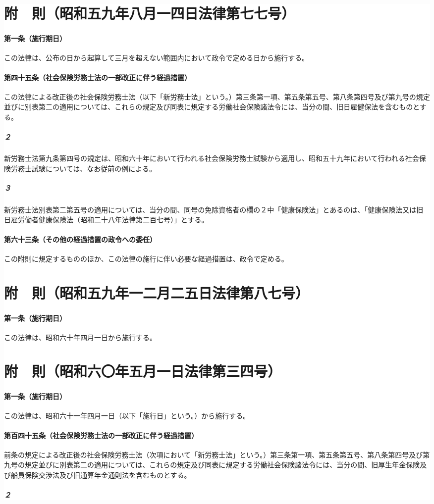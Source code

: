 # 附　則（昭和五九年八月一四日法律第七七号）
#### 第一条（施行期日）
この法律は、公布の日から起算して三月を超えない範囲内において政令で定める日から施行する。
#### 第四十五条（社会保険労務士法の一部改正に伴う経過措置）
この法律による改正後の社会保険労務士法（以下「新労務士法」という。）第三条第一項、第五条第五号、第八条第四号及び第九号の規定並びに別表第二の適用については、これらの規定及び同表に規定する労働社会保険諸法令には、当分の間、旧日雇健保法を含むものとする。
##### ２
新労務士法第九条第四号の規定は、昭和六十年において行われる社会保険労務士試験から適用し、昭和五十九年において行われる社会保険労務士試験については、なお従前の例による。
##### ３
新労務士法別表第二第五号の適用については、当分の間、同号の免除資格者の欄の２中「健康保険法」とあるのは、「健康保険法又は旧日雇労働者健康保険法（昭和二十八年法律第二百七号）」とする。
#### 第六十三条（その他の経過措置の政令への委任）
この附則に規定するもののほか、この法律の施行に伴い必要な経過措置は、政令で定める。
# 附　則（昭和五九年一二月二五日法律第八七号）
#### 第一条（施行期日）
この法律は、昭和六十年四月一日から施行する。
# 附　則（昭和六〇年五月一日法律第三四号）
#### 第一条（施行期日）
この法律は、昭和六十一年四月一日（以下「施行日」という。）から施行する。
#### 第百四十五条（社会保険労務士法の一部改正に伴う経過措置）
前条の規定による改正後の社会保険労務士法（次項において「新労務士法」という。）第三条第一項、第五条第五号、第八条第四号及び第九号の規定並びに別表第二の適用については、これらの規定及び同表に規定する労働社会保険諸法令には、当分の間、旧厚生年金保険及び船員保険交渉法及び旧通算年金通則法を含むものとする。
##### ２

